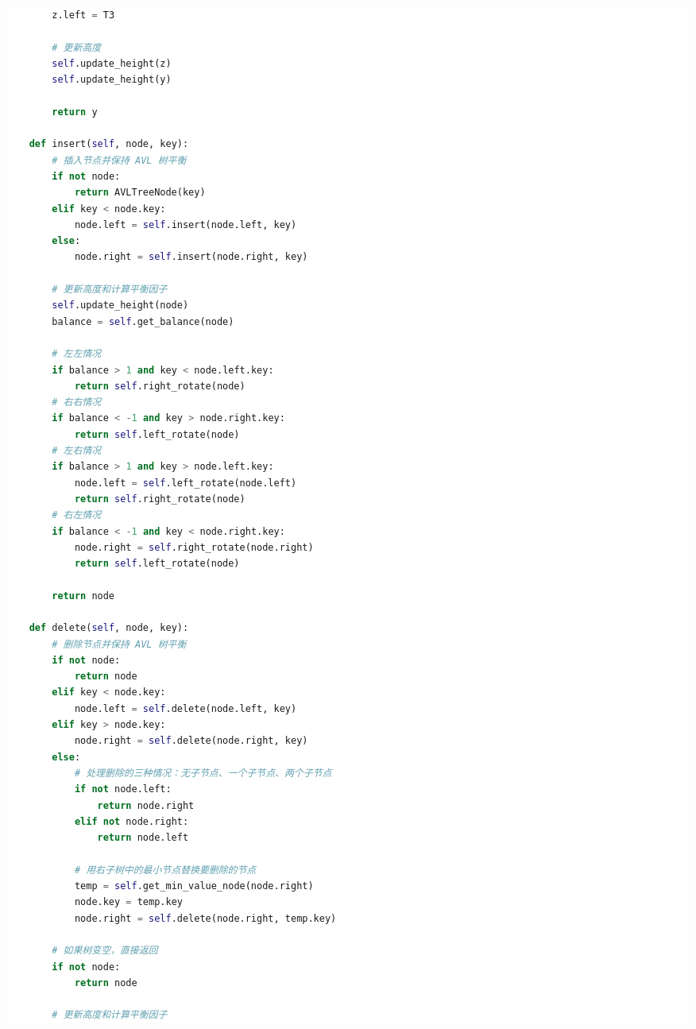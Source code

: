 ```python
        z.left = T3

        # 更新高度
        self.update_height(z)
        self.update_height(y)

        return y

    def insert(self, node, key):
        # 插入节点并保持 AVL 树平衡
        if not node:
            return AVLTreeNode(key)
        elif key < node.key:
            node.left = self.insert(node.left, key)
        else:
            node.right = self.insert(node.right, key)

        # 更新高度和计算平衡因子
        self.update_height(node)
        balance = self.get_balance(node)

        # 左左情况
        if balance > 1 and key < node.left.key:
            return self.right_rotate(node)
        # 右右情况
        if balance < -1 and key > node.right.key:
            return self.left_rotate(node)
        # 左右情况
        if balance > 1 and key > node.left.key:
            node.left = self.left_rotate(node.left)
            return self.right_rotate(node)
        # 右左情况
        if balance < -1 and key < node.right.key:
            node.right = self.right_rotate(node.right)
            return self.left_rotate(node)

        return node

    def delete(self, node, key):
        # 删除节点并保持 AVL 树平衡
        if not node:
            return node
        elif key < node.key:
            node.left = self.delete(node.left, key)
        elif key > node.key:
            node.right = self.delete(node.right, key)
        else:
            # 处理删除的三种情况：无子节点、一个子节点、两个子节点
            if not node.left:
                return node.right
            elif not node.right:
                return node.left

            # 用右子树中的最小节点替换要删除的节点
            temp = self.get_min_value_node(node.right)
            node.key = temp.key
            node.right = self.delete(node.right, temp.key)

        # 如果树变空，直接返回
        if not node:
            return node

        # 更新高度和计算平衡因子
```